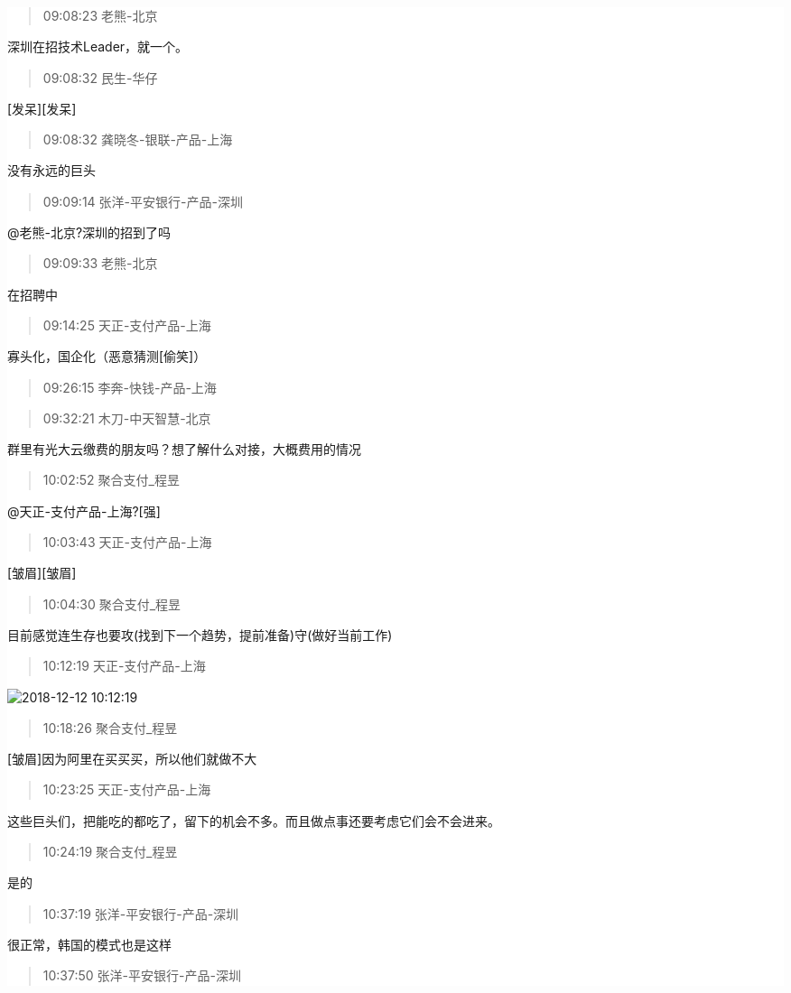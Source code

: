 > 09:08:23  老熊-北京  
   
深圳在招技术Leader，就一个。  
   
> 09:08:32  民生-华仔  
   
[发呆][发呆]  
   
> 09:08:32  龚晓冬-银联-产品-上海  
   
没有永远的巨头  
   
> 09:09:14  张洋-平安银行-产品-深圳  
   
@老熊-北京?深圳的招到了吗  
   
> 09:09:33  老熊-北京  
   
在招聘中   
   
> 09:14:25  天正-支付产品-上海  
   
寡头化，国企化（恶意猜测[偷笑]）  
   
> 09:26:15  李奔-快钱-产品-上海  
   
  
   
> 09:32:21  木刀-中天智慧-北京  
   
群里有光大云缴费的朋友吗？想了解什么对接，大概费用的情况  
   
> 10:02:52  聚合支付_程昱  
   
@天正-支付产品-上海?[强]  
   
> 10:03:43  天正-支付产品-上海  
   
[皱眉][皱眉]  
   
> 10:04:30  聚合支付_程昱  
   
目前感觉连生存也要攻(找到下一个趋势，提前准备)守(做好当前工作)  
   
> 10:12:19  天正-支付产品-上海  
   
![2018-12-12 10:12:19](http://static.cocolian.cn/img/20181212_101219.png) 
   
> 10:18:26  聚合支付_程昱  
   
[皱眉]因为阿里在买买买，所以他们就做不大  
   
> 10:23:25  天正-支付产品-上海  
   
这些巨头们，把能吃的都吃了，留下的机会不多。而且做点事还要考虑它们会不会进来。  
   
> 10:24:19  聚合支付_程昱  
   
是的  
   
> 10:37:19  张洋-平安银行-产品-深圳  
   
很正常，韩国的模式也是这样  
   
> 10:37:50  张洋-平安银行-产品-深圳  
   